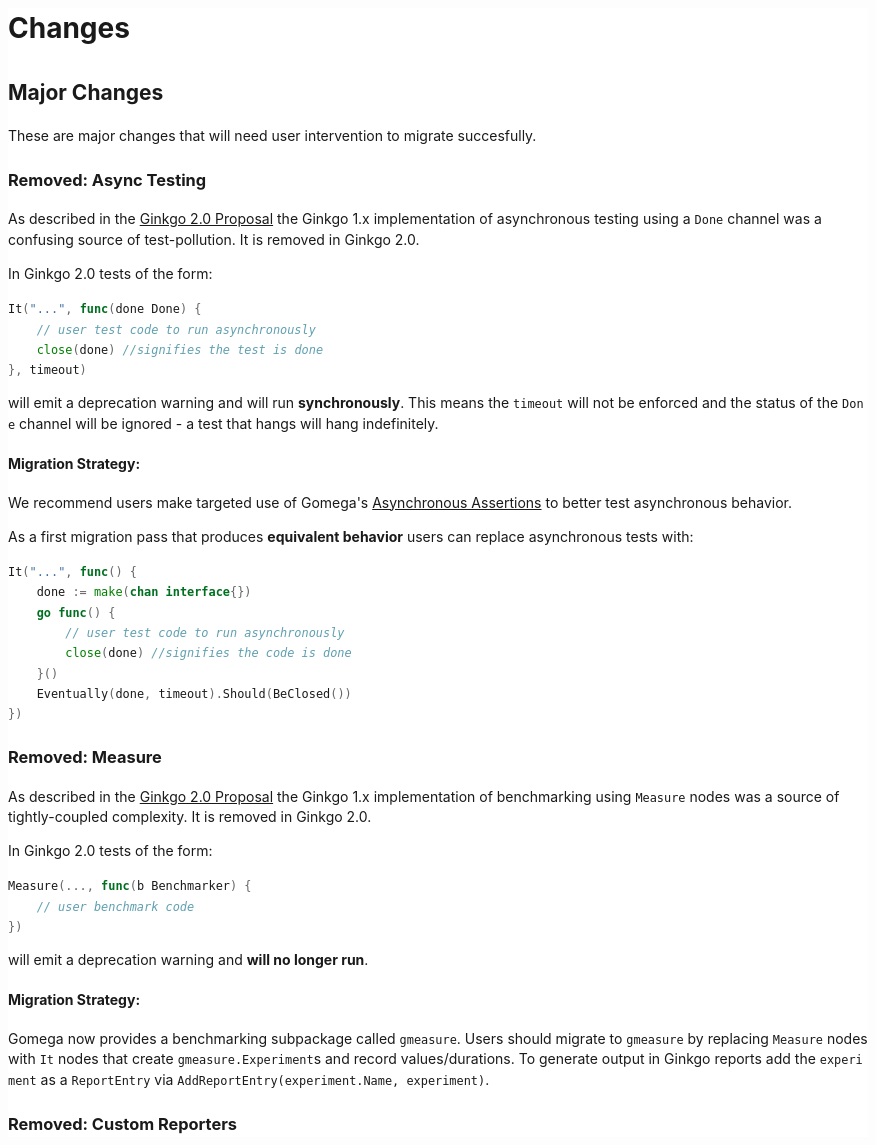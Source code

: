 # Changes

## Major Changes
These are major changes that will need user intervention to migrate succesfully.

### Removed: Async Testing
As described in the [Ginkgo 2.0 Proposal](https://docs.google.com/document/d/1h28ZknXRsTLPNNiOjdHIO-F2toCzq4xoZDXbfYaBdoQ/edit#heading=h.mzgqmkg24xoo) the Ginkgo 1.x implementation of asynchronous testing using a `Done` channel was a confusing source of test-pollution.  It is removed in Ginkgo 2.0.

In Ginkgo 2.0 tests of the form:

```go
It("...", func(done Done) {
	// user test code to run asynchronously
	close(done) //signifies the test is done
}, timeout)
```

will emit a deprecation warning and will run **synchronously**.  This means the `timeout` will not be enforced and the status of the `Done` channel will be ignored - a test that hangs will hang indefinitely.

#### Migration Strategy:
We recommend users make targeted use of Gomega's [Asynchronous Assertions](https://onsi.github.io/gomega/#making-asynchronous-assertions) to better test asynchronous behavior.

As a first migration pass that produces **equivalent behavior** users can replace asynchronous tests with:

```go
It("...", func() {
	done := make(chan interface{})
	go func() {
		// user test code to run asynchronously
		close(done) //signifies the code is done
	}()
	Eventually(done, timeout).Should(BeClosed())
})
```

### Removed: Measure
As described in the [Ginkgo 2.0 Proposal](https://docs.google.com/document/d/1h28ZknXRsTLPNNiOjdHIO-F2toCzq4xoZDXbfYaBdoQ/edit#heading=h.2ezhpn4gmcgs) the Ginkgo 1.x implementation of benchmarking using `Measure` nodes was a source of tightly-coupled complexity.  It is removed in Ginkgo 2.0.

In Ginkgo 2.0 tests of the form:
```go
Measure(..., func(b Benchmarker) {
	// user benchmark code
})
```

will emit a deprecation warning and **will no longer run**.

#### Migration Strategy:
Gomega now provides a benchmarking subpackage called `gmeasure`.  Users should migrate to `gmeasure` by replacing `Measure` nodes with `It` nodes that create `gmeasure.Experiment`s and record values/durations.  To generate output in Ginkgo reports add the `experiment` as a `ReportEntry` via `AddReportEntry(experiment.Name, experiment)`.

### Removed: Custom Reporters
